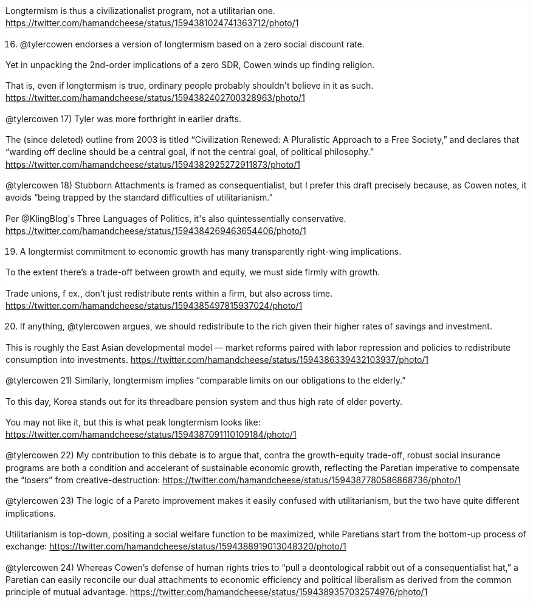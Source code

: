 Longtermism is thus a civilizationalist program, not a utilitarian one. https://twitter.com/hamandcheese/status/1594381024741363712/photo/1

16) @tylercowen endorses a version of longtermism based on a zero social discount rate.

Yet in unpacking the 2nd-order implications of a zero SDR, Cowen winds up finding religion.

That is, even if longtermism is true, ordinary people probably shouldn't believe in it as such. https://twitter.com/hamandcheese/status/1594382402700328963/photo/1

@tylercowen 17) Tyler was more forthright in earlier drafts.

The (since deleted) outline from 2003 is titled “Civilization Renewed: A Pluralistic Approach to a Free Society,” and declares that “warding off decline should be a central goal, if not the central goal, of political philosophy.” https://twitter.com/hamandcheese/status/1594382925272911873/photo/1

@tylercowen 18) Stubborn Attachments is framed as consequentialist, but I prefer this draft precisely because, as Cowen notes, it avoids “being trapped by the standard difficulties of utilitarianism.”

Per @KlingBlog's Three Languages of Politics, it's also quintessentially conservative. https://twitter.com/hamandcheese/status/1594384269463654406/photo/1

19) A longtermist commitment to economic growth has many transparently right-wing implications.

To the extent there’s a trade-off between growth and equity, we must side firmly with growth.

Trade unions, f ex., don’t just redistribute rents within a firm, but also across time. https://twitter.com/hamandcheese/status/1594385497815937024/photo/1

20) If anything, @tylercowen argues, we should redistribute to the rich given their higher rates of savings and investment.

This is roughly the East Asian developmental model — market reforms paired with labor repression and policies to redistribute consumption into investments. https://twitter.com/hamandcheese/status/1594386339432103937/photo/1

@tylercowen 21) Similarly, longtermism implies “comparable limits on our obligations to the elderly.”

To this day, Korea stands out for its threadbare pension system and thus high rate of elder poverty.

You may not like it, but this is what peak longtermism looks like: https://twitter.com/hamandcheese/status/1594387091110109184/photo/1

@tylercowen 22) My contribution to this debate is to argue that, contra the growth-equity trade-off, robust social insurance programs are both a condition and accelerant of sustainable economic growth, reflecting the Paretian imperative to compensate the “losers” from creative-destruction: https://twitter.com/hamandcheese/status/1594387780586868736/photo/1

@tylercowen 23) The logic of a Pareto improvement makes it easily confused with utilitarianism, but the two have quite different implications.

Utilitarianism is top-down, positing a social welfare function to be maximized, while Paretians start from the bottom-up process of exchange: https://twitter.com/hamandcheese/status/1594388919013048320/photo/1

@tylercowen 24) Whereas Cowen’s defense of human rights tries to “pull a deontological rabbit out of a consequentialist hat,” a Paretian can easily reconcile our dual attachments to economic efficiency and political liberalism as derived from the common principle of mutual advantage. https://twitter.com/hamandcheese/status/1594389357032574976/photo/1
